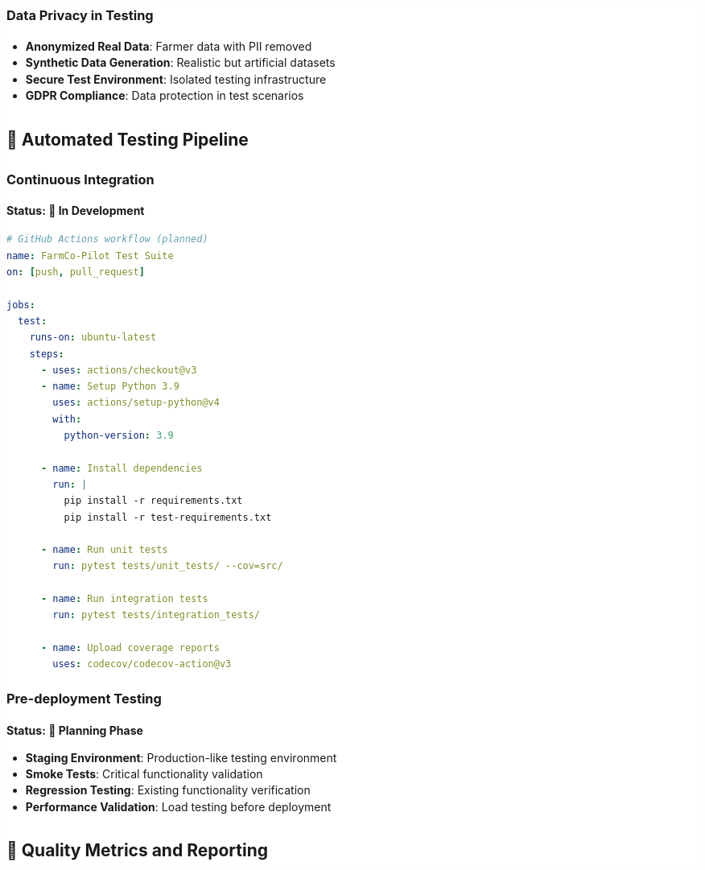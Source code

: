 ### Data Privacy in Testing
- **Anonymized Real Data**: Farmer data with PII removed
- **Synthetic Data Generation**: Realistic but artificial datasets
- **Secure Test Environment**: Isolated testing infrastructure
- **GDPR Compliance**: Data protection in test scenarios

## 🔄 Automated Testing Pipeline

### Continuous Integration
**Status: 🚧 In Development**
```yaml
# GitHub Actions workflow (planned)
name: FarmCo-Pilot Test Suite
on: [push, pull_request]

jobs:
  test:
    runs-on: ubuntu-latest
    steps:
      - uses: actions/checkout@v3
      - name: Setup Python 3.9
        uses: actions/setup-python@v4
        with:
          python-version: 3.9
      
      - name: Install dependencies
        run: |
          pip install -r requirements.txt
          pip install -r test-requirements.txt
      
      - name: Run unit tests
        run: pytest tests/unit_tests/ --cov=src/
      
      - name: Run integration tests
        run: pytest tests/integration_tests/
      
      - name: Upload coverage reports
        uses: codecov/codecov-action@v3
```

### Pre-deployment Testing
**Status: 🚧 Planning Phase**
- **Staging Environment**: Production-like testing environment
- **Smoke Tests**: Critical functionality validation
- **Regression Testing**: Existing functionality verification
- **Performance Validation**: Load testing before deployment

## 🎯 Quality Metrics and Reporting
